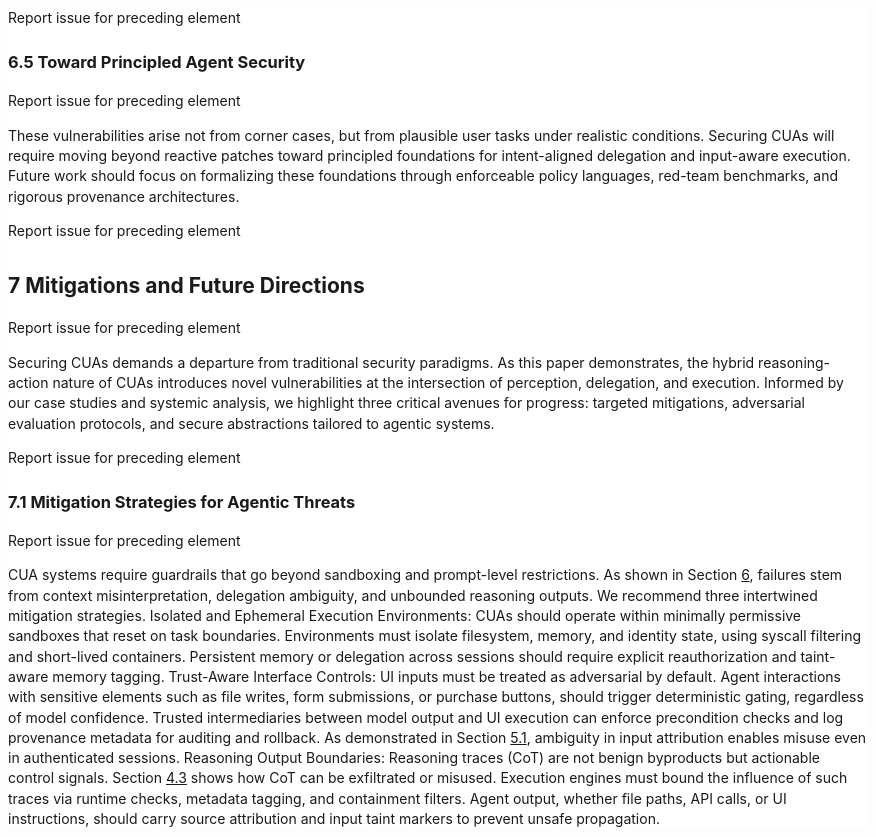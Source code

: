 Report issue for preceding element

### 6.5 Toward Principled Agent Security

Report issue for preceding element

These vulnerabilities arise not from corner cases, but from plausible user tasks under realistic conditions. Securing CUAs will require moving beyond reactive patches toward principled foundations for intent-aligned delegation and input-aware execution. Future work should focus on formalizing these foundations through enforceable policy languages, red-team benchmarks, and rigorous provenance architectures.

Report issue for preceding element

## 7 Mitigations and Future Directions

Report issue for preceding element

Securing CUAs demands a departure from traditional security paradigms. As this paper demonstrates, the hybrid reasoning-action nature of CUAs introduces novel vulnerabilities at the intersection of perception, delegation, and execution. Informed by our case studies and systemic analysis, we highlight three critical avenues for progress: targeted mitigations, adversarial evaluation protocols, and secure abstractions tailored to agentic systems.

Report issue for preceding element

### 7.1 Mitigation Strategies for Agentic Threats

Report issue for preceding element

CUA systems require guardrails that go beyond sandboxing and prompt-level restrictions. As shown in Section [6](https://arxiv.org/html/2507.05445v1#S6 "6 Systemic Weaknesses and Design Principles ‣ A Systematization of Security Vulnerabilities in Computer Use Agents"), failures stem from context misinterpretation, delegation ambiguity, and unbounded reasoning outputs. We recommend three intertwined mitigation strategies.
Isolated and Ephemeral Execution Environments: CUAs should operate within minimally permissive sandboxes that reset on task boundaries. Environments must isolate filesystem, memory, and identity state, using syscall filtering and short-lived containers. Persistent memory or delegation across sessions should require explicit reauthorization and taint-aware memory tagging.
Trust-Aware Interface Controls: UI inputs must be treated as adversarial by default. Agent interactions with sensitive elements such as file writes, form submissions, or purchase buttons, should trigger deterministic gating, regardless of model confidence. Trusted intermediaries between model output and UI execution can enforce precondition checks and log provenance metadata for auditing and rollback. As demonstrated in Section [5.1](https://arxiv.org/html/2507.05445v1#S5.SS1 "5.1 Case Study: Clickjacking via Visual Overlay ‣ 5 Evaluation and Case Studies ‣ A Systematization of Security Vulnerabilities in Computer Use Agents"), ambiguity in input attribution enables misuse even in authenticated sessions.
Reasoning Output Boundaries: Reasoning traces (CoT) are not benign byproducts but actionable control signals. Section [4.3](https://arxiv.org/html/2507.05445v1#S4.SS3 "4.3 Risk 3: Chain-of-Thought (CoT) Exposure ‣ 4 Security Analysis of CUAs ‣ A Systematization of Security Vulnerabilities in Computer Use Agents") shows how CoT can be exfiltrated or misused. Execution engines must bound the influence of such traces via runtime checks, metadata tagging, and containment filters. Agent output, whether file paths, API calls, or UI instructions, should carry source attribution and input taint markers to prevent unsafe propagation.
